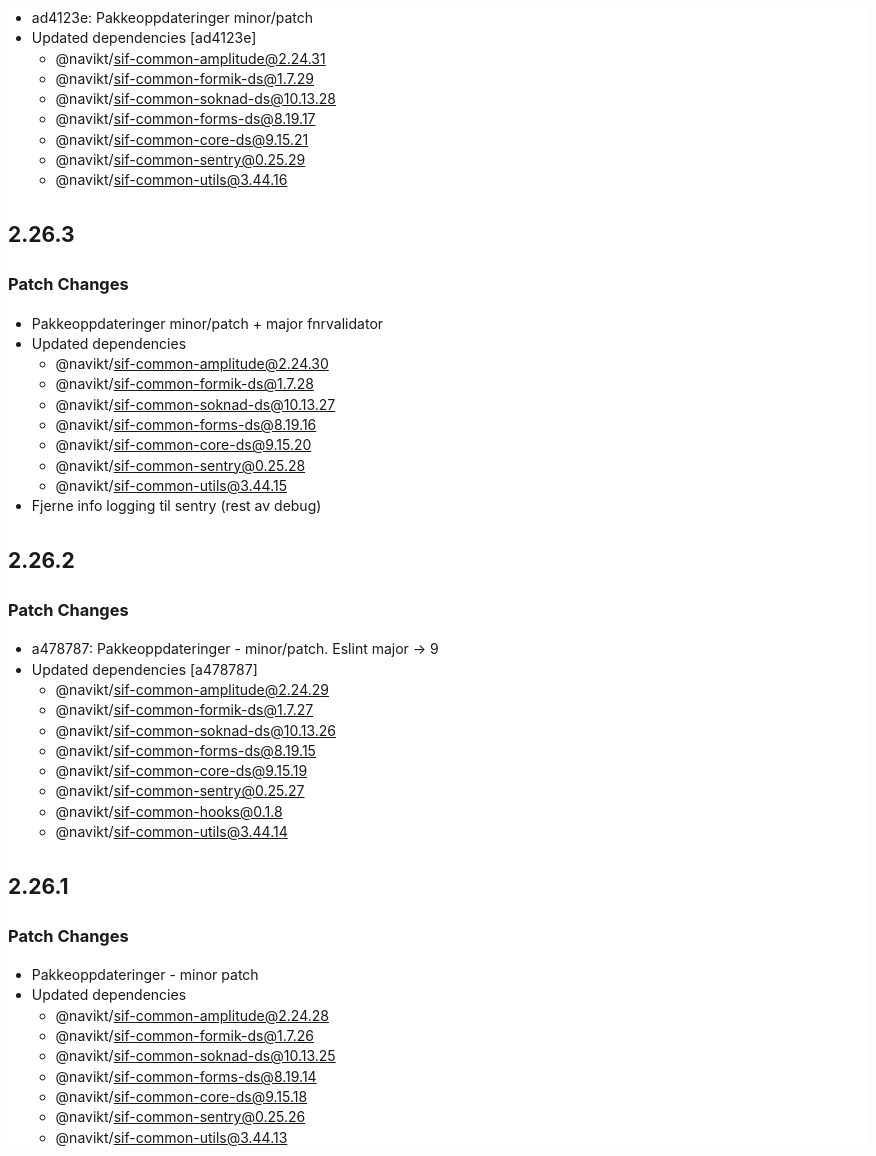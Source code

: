 - ad4123e: Pakkeoppdateringer minor/patch
- Updated dependencies [ad4123e]
    - @navikt/sif-common-amplitude@2.24.31
    - @navikt/sif-common-formik-ds@1.7.29
    - @navikt/sif-common-soknad-ds@10.13.28
    - @navikt/sif-common-forms-ds@8.19.17
    - @navikt/sif-common-core-ds@9.15.21
    - @navikt/sif-common-sentry@0.25.29
    - @navikt/sif-common-utils@3.44.16

## 2.26.3

### Patch Changes

- Pakkeoppdateringer minor/patch + major fnrvalidator
- Updated dependencies
    - @navikt/sif-common-amplitude@2.24.30
    - @navikt/sif-common-formik-ds@1.7.28
    - @navikt/sif-common-soknad-ds@10.13.27
    - @navikt/sif-common-forms-ds@8.19.16
    - @navikt/sif-common-core-ds@9.15.20
    - @navikt/sif-common-sentry@0.25.28
    - @navikt/sif-common-utils@3.44.15
- Fjerne info logging til sentry (rest av debug)

## 2.26.2

### Patch Changes

- a478787: Pakkeoppdateringer - minor/patch. Eslint major -> 9
- Updated dependencies [a478787]
    - @navikt/sif-common-amplitude@2.24.29
    - @navikt/sif-common-formik-ds@1.7.27
    - @navikt/sif-common-soknad-ds@10.13.26
    - @navikt/sif-common-forms-ds@8.19.15
    - @navikt/sif-common-core-ds@9.15.19
    - @navikt/sif-common-sentry@0.25.27
    - @navikt/sif-common-hooks@0.1.8
    - @navikt/sif-common-utils@3.44.14

## 2.26.1

### Patch Changes

- Pakkeoppdateringer - minor patch
- Updated dependencies
    - @navikt/sif-common-amplitude@2.24.28
    - @navikt/sif-common-formik-ds@1.7.26
    - @navikt/sif-common-soknad-ds@10.13.25
    - @navikt/sif-common-forms-ds@8.19.14
    - @navikt/sif-common-core-ds@9.15.18
    - @navikt/sif-common-sentry@0.25.26
    - @navikt/sif-common-utils@3.44.13
